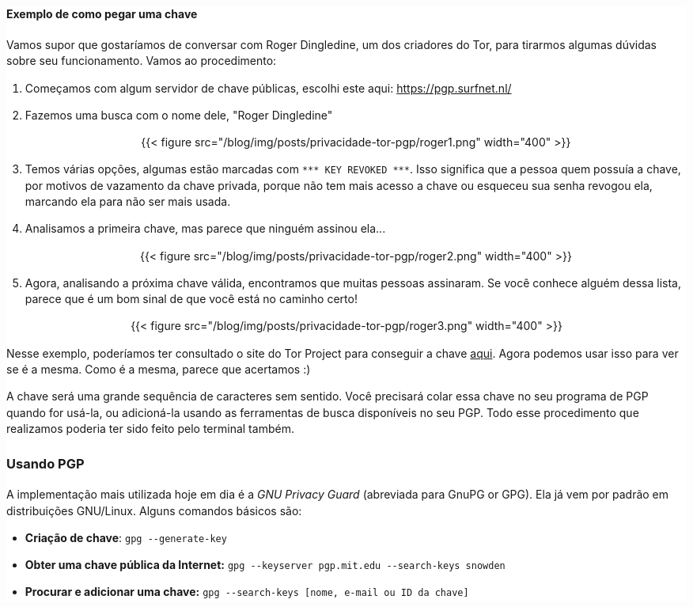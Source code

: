 #### Exemplo de como pegar uma chave

Vamos supor que gostaríamos de conversar com Roger Dingledine, um dos criadores
do Tor, para tirarmos algumas dúvidas sobre seu funcionamento. Vamos ao
procedimento:

1. Começamos com algum servidor de chave públicas, escolhi este aqui:
https://pgp.surfnet.nl/

2. Fazemos uma busca com o nome dele, "Roger Dingledine"

	<center>
	{{< figure src="/blog/img/posts/privacidade-tor-pgp/roger1.png" width="400" >}}
	</center>

3. Temos várias opções, algumas estão marcadas com `*** KEY REVOKED ***`. Isso
significa que a pessoa quem possuía a chave, por motivos de vazamento da chave
privada, porque não tem mais acesso a chave ou esqueceu sua senha revogou
ela, marcando ela para não ser mais usada.

4. Analisamos a primeira chave, mas parece que ninguém assinou ela...

	<center>
	{{< figure src="/blog/img/posts/privacidade-tor-pgp/roger2.png" width="400" >}}
	</center>

5. Agora, analisando a próxima chave válida, encontramos que muitas pessoas
assinaram. Se você conhece alguém dessa lista, parece que é um bom sinal de
que você está no caminho certo!

<center>
{{< figure src="/blog/img/posts/privacidade-tor-pgp/roger3.png" width="400" >}}
</center>

Nesse exemplo, poderíamos ter consultado o site do Tor Project para conseguir a
chave [aqui](https://www.torproject.org/about/corepeople.html.en).
Agora podemos usar isso para ver se é a mesma. Como é a mesma,
parece que acertamos :)

A chave será uma grande sequência de caracteres sem sentido. Você precisará
colar essa chave no seu programa de PGP quando for usá-la, ou adicioná-la usando
as ferramentas de busca disponíveis no seu PGP. Todo esse procedimento que
realizamos poderia ter sido feito pelo terminal também.

### Usando PGP

A implementação mais utilizada hoje em dia é a _GNU Privacy Guard_ (abreviada
para GnuPG or GPG). Ela já vem por padrão em distribuições GNU/Linux. Alguns
comandos básicos são:

* **Criação de chave**:
	`gpg --generate-key`

* **Obter uma chave pública da Internet:**
	`gpg --keyserver pgp.mit.edu --search-keys snowden`

* **Procurar e adicionar uma chave:**
	`gpg --search-keys [nome, e-mail ou ID da chave]`


[^1]: Oceania, Eurásia e Lestásia são países fictícios do mundo de 1984, de George Orwell
[^2]: Como já diria um funcionário da NSA, "Nós matamos pessoas basedo em metadados". [Fonte](https://www.rt.com/usa/158460-cia-director-metadata-kill-people/).
[^3]: [PRISM](https://en.wikipedia.org/wiki/PRISM_%28surveillance_program%29) (programa de vigilância na internet dos EUA)
[^4]: _Sniffar_ é uma tradução forçada do termo em inglês _sniffing_, que significa fareijar, que também é usado para "cheirar" a rede, interceptar e analisar passivamente uma rede.
[^5]: Uma [lista](https://vpnleaks.com/) de VPNs não confiáveis que não respeitam a privacidade.
[^6]: [Como o Facebook conseguiu obter a URL facebookcorewwwi.onion?] (https://www.quora.com/How-did-Facebook-manage-to-create-the-vanity-URL-Page-on-facebookcorewwwi-onion)
[^7]: ["Smart Reply" do Gmail deixa pessoas divididas](https://www.thisisinsider.com/gmails-smart-reply-has-people-divided-2018-9)
[^8]: [Massacre da Praça da Paz Celestial de 1989](https://pt.wikipedia.org/wiki/Protesto_na_Pra%C3%A7a_da_Paz_Celestial_em_1989)
[^9]: Citizenfour, documentário sobre o vazamento de dados do Snowden
[^10]: https://politica.estadao.com.br/noticias/geral,diretor-geral-do-google-no-brasil-e-preso-pela-policia-federal,936220
[^11]: https://www1.folha.uol.com.br/mercado/2016/05/1766869-justica-determina-bloqueio-do-whatsapp-em-todo-o-brasil-por-72-horas.shtml